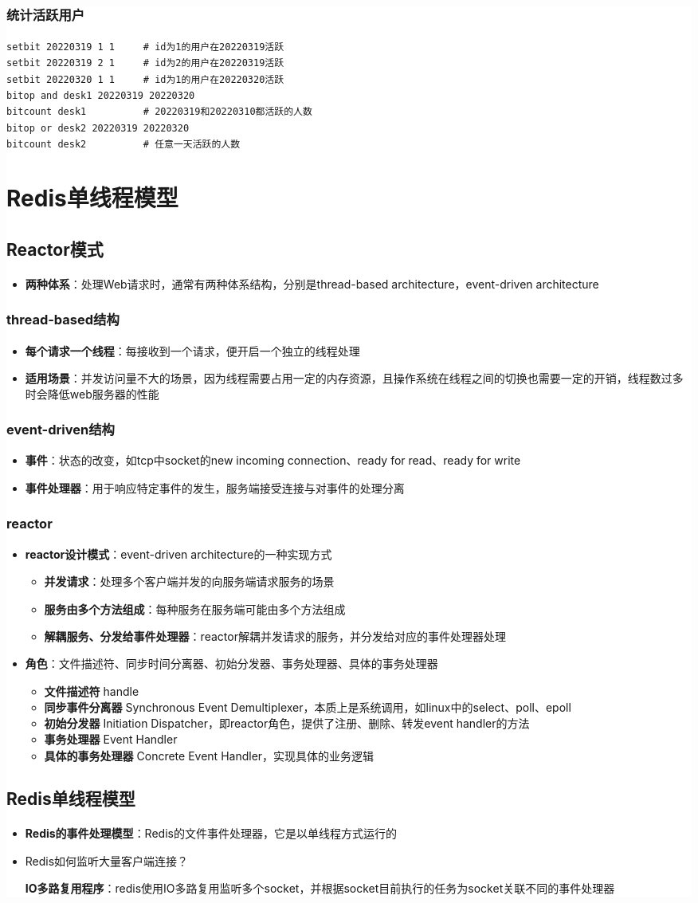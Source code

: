 ### 统计活跃用户

```
setbit 20220319 1 1		# id为1的用户在20220319活跃
setbit 20220319 2 1		# id为2的用户在20220319活跃
setbit 20220320 1 1		# id为1的用户在20220320活跃
bitop and desk1 20220319 20220320
bitcount desk1			# 20220319和20220310都活跃的人数
bitop or desk2 20220319 20220320
bitcount desk2			# 任意一天活跃的人数
```

# Redis单线程模型

## Reactor模式

- **两种体系**：处理Web请求时，通常有两种体系结构，分别是thread-based architecture，event-driven architecture

### thread-based结构

- **每个请求一个线程**：每接收到一个请求，便开启一个独立的线程处理

- **适用场景**：并发访问量不大的场景，因为线程需要占用一定的内存资源，且操作系统在线程之间的切换也需要一定的开销，线程数过多时会降低web服务器的性能

### event-driven结构

- **事件**：状态的改变，如tcp中socket的new incoming connection、ready for read、ready for write

- **事件处理器**：用于响应特定事件的发生，服务端接受连接与对事件的处理分离

### reactor

- **reactor设计模式**：event-driven architecture的一种实现方式

  - **并发请求**：处理多个客户端并发的向服务端请求服务的场景

  - **服务由多个方法组成**：每种服务在服务端可能由多个方法组成
  - **解耦服务、分发给事件处理器**：reactor解耦并发请求的服务，并分发给对应的事件处理器处理

- **角色**：文件描述符、同步时间分离器、初始分发器、事务处理器、具体的事务处理器
  - **文件描述符** handle
  - **同步事件分离器** Synchronous Event Demultiplexer，本质上是系统调用，如linux中的select、poll、epoll
  - **初始分发器** Initiation Dispatcher，即reactor角色，提供了注册、删除、转发event handler的方法
  - **事务处理器** Event Handler
  - **具体的事务处理器** Concrete Event Handler，实现具体的业务逻辑

## Redis单线程模型

- **Redis的事件处理模型**：Redis的文件事件处理器，它是以单线程方式运行的

- Redis如何监听大量客户端连接？

  **IO多路复用程序**：redis使用IO多路复用监听多个socket，并根据socket目前执行的任务为socket关联不同的事件处理器
